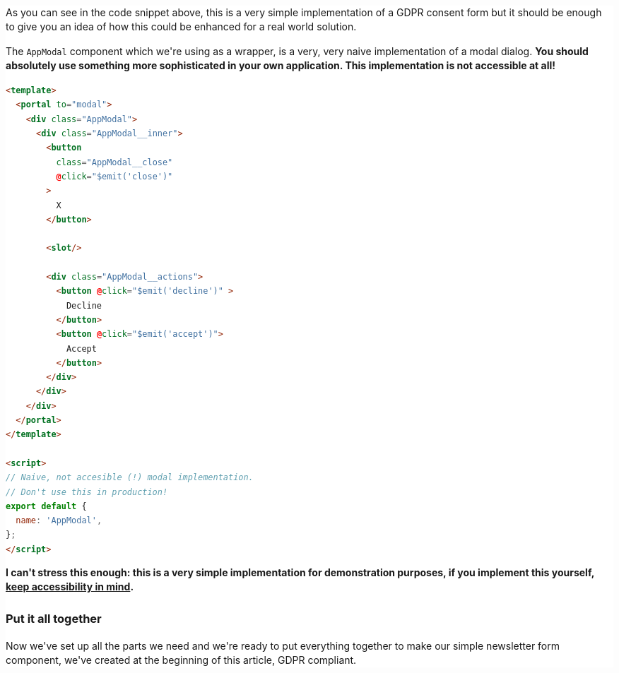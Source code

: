 As you can see in the code snippet above, this is a very simple implementation of a GDPR consent form but it should be enough to give you an idea of how this could be enhanced for a real world solution.

The `AppModal` component which we're using as a wrapper, is a very, very naive implementation of a modal dialog. **You should absolutely use something more sophisticated in your own application. This implementation is not accessible at all!**

```html
<template>
  <portal to="modal">
    <div class="AppModal">
      <div class="AppModal__inner">
        <button
          class="AppModal__close"
          @click="$emit('close')"
        >
          X
        </button>

        <slot/>

        <div class="AppModal__actions">
          <button @click="$emit('decline')" >
            Decline
          </button>
          <button @click="$emit('accept')">
            Accept
          </button>
        </div>
      </div>
    </div>
  </portal>
</template>

<script>
// Naive, not accesible (!) modal implementation.
// Don't use this in production!
export default {
  name: 'AppModal',
};
</script>
```

**I can't stress this enough: this is a very simple implementation for demonstration purposes, if you implement this yourself, [keep accessibility in mind](https://www.youtube.com/watch?v=JS68faEUduk).**

### Put it all together

Now we've set up all the parts we need and we're ready to put everything together to make our simple newsletter form component, we've created at the beginning of this article, GDPR compliant.
